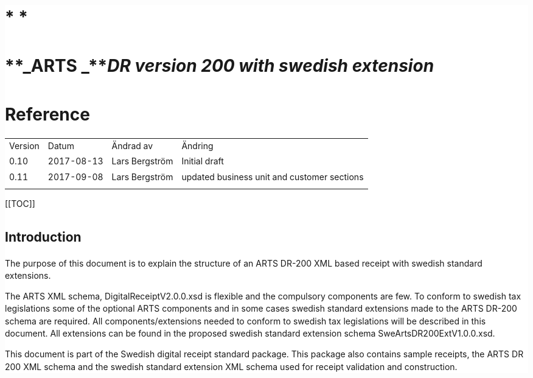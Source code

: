 # *	*

# **_ARTS _***DR version 200 with swedish extension*

# **Referen**ce

<table>
  <tr>
    <td>Version</td>
    <td>Datum</td>
    <td>Ändrad av</td>
    <td>Ändring</td>
  </tr>
  <tr>
    <td>0.10</td>
    <td>2017-08-13</td>
    <td>Lars Bergström</td>
    <td>Initial draft</td>
  </tr>
  <tr>
    <td>0.11</td>
    <td>2017-09-08</td>
    <td>Lars Bergström</td>
    <td>updated business unit and customer sections</td>
  </tr>
  <tr>
    <td></td>
    <td></td>
    <td></td>
    <td></td>
  </tr>
</table>


[[TOC]]

## Introduction

The purpose of this document is to explain the structure of an ARTS DR-200 XML based receipt with swedish standard extensions. 

The ARTS XML schema, DigitalReceiptV2.0.0.xsd is flexible and the compulsory components are few. To conform to swedish tax legislations some of the optional ARTS components and in some cases swedish standard extensions made to the ARTS DR-200 schema are required. All components/extensions needed to conform to swedish tax legislations will be described in this document. All extensions can be found in the proposed swedish standard extension schema SweArtsDR200ExtV1.0.0.xsd.

This document is part of the Swedish digital receipt standard package. This package also contains sample receipts, the ARTS DR 200 XML schema and the swedish standard extension XML schema used for receipt validation and construction.
